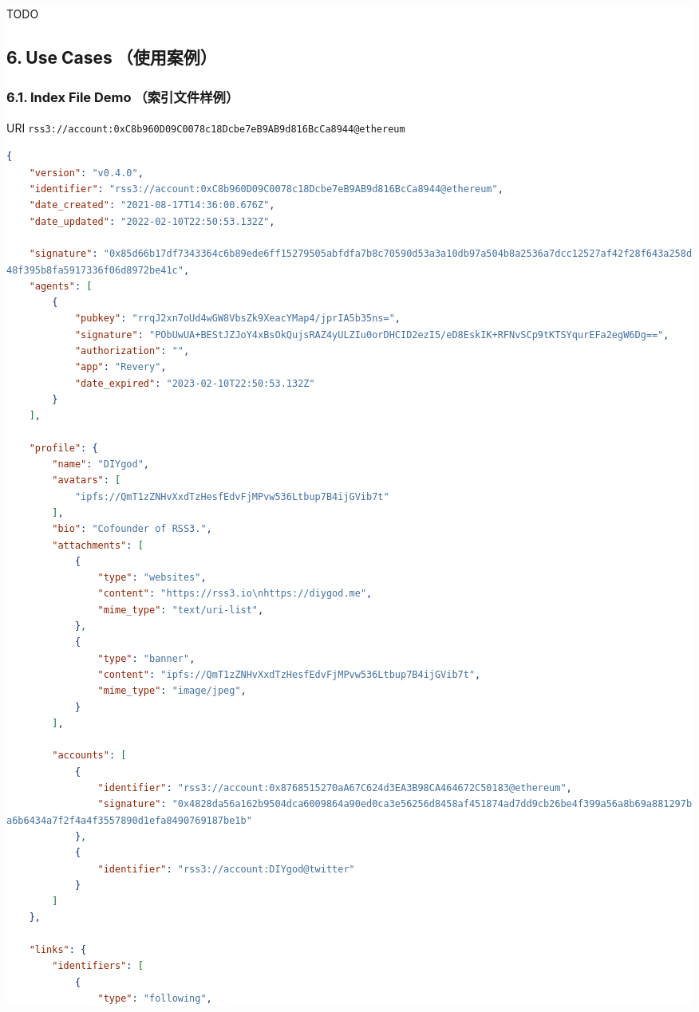 TODO

## 6. Use Cases （使用案例）

### 6.1. Index File Demo （索引文件样例）

URI `rss3://account:0xC8b960D09C0078c18Dcbe7eB9AB9d816BcCa8944@ethereum`

```json
{
    "version": "v0.4.0",
    "identifier": "rss3://account:0xC8b960D09C0078c18Dcbe7eB9AB9d816BcCa8944@ethereum",
    "date_created": "2021-08-17T14:36:00.676Z",
    "date_updated": "2022-02-10T22:50:53.132Z",

    "signature": "0x85d66b17df7343364c6b89ede6ff15279505abfdfa7b8c70590d53a3a10db97a504b8a2536a7dcc12527af42f28f643a258d48f395b8fa5917336f06d8972be41c",
    "agents": [
        {
            "pubkey": "rrqJ2xn7oUd4wGW8VbsZk9XeacYMap4/jprIA5b35ns=",
            "signature": "PObUwUA+BEStJZJoY4xBsOkQujsRAZ4yULZIu0orDHCID2ezI5/eD8EskIK+RFNvSCp9tKTSYqurEFa2egW6Dg==",
            "authorization": "",
            "app": "Revery",
            "date_expired": "2023-02-10T22:50:53.132Z"
        }
    ],

    "profile": {
        "name": "DIYgod",
        "avatars": [
            "ipfs://QmT1zZNHvXxdTzHesfEdvFjMPvw536Ltbup7B4ijGVib7t"
        ],
        "bio": "Cofounder of RSS3.",
        "attachments": [
            {
                "type": "websites",
                "content": "https://rss3.io\nhttps://diygod.me",
                "mime_type": "text/uri-list",
            },
            {
                "type": "banner",
                "content": "ipfs://QmT1zZNHvXxdTzHesfEdvFjMPvw536Ltbup7B4ijGVib7t",
                "mime_type": "image/jpeg",
            }
        ],

        "accounts": [
            {
                "identifier": "rss3://account:0x8768515270aA67C624d3EA3B98CA464672C50183@ethereum",
                "signature": "0x4828da56a162b9504dca6009864a90ed0ca3e56256d8458af451874ad7dd9cb26be4f399a56a8b69a881297ba6b6434a7f2f4a4f3557890d1efa8490769187be1b"
            },
            {
                "identifier": "rss3://account:DIYgod@twitter"
            }
        ]
    },

    "links": {
        "identifiers": [
            {
                "type": "following",
```
